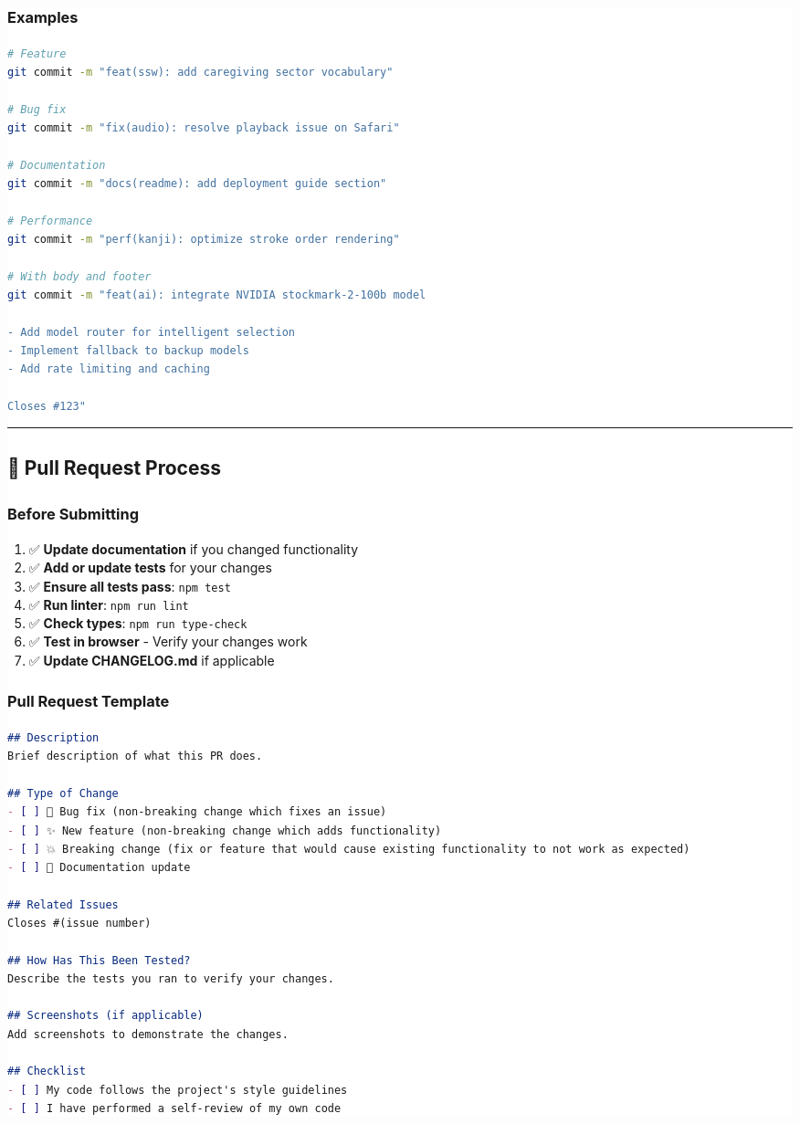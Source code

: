 ### Examples

```bash
# Feature
git commit -m "feat(ssw): add caregiving sector vocabulary"

# Bug fix
git commit -m "fix(audio): resolve playback issue on Safari"

# Documentation
git commit -m "docs(readme): add deployment guide section"

# Performance
git commit -m "perf(kanji): optimize stroke order rendering"

# With body and footer
git commit -m "feat(ai): integrate NVIDIA stockmark-2-100b model

- Add model router for intelligent selection
- Implement fallback to backup models
- Add rate limiting and caching

Closes #123"
```

---

## 🔀 Pull Request Process

### Before Submitting

1. ✅ **Update documentation** if you changed functionality
2. ✅ **Add or update tests** for your changes
3. ✅ **Ensure all tests pass**: `npm test`
4. ✅ **Run linter**: `npm run lint`
5. ✅ **Check types**: `npm run type-check`
6. ✅ **Test in browser** - Verify your changes work
7. ✅ **Update CHANGELOG.md** if applicable

### Pull Request Template

```markdown
## Description
Brief description of what this PR does.

## Type of Change
- [ ] 🐛 Bug fix (non-breaking change which fixes an issue)
- [ ] ✨ New feature (non-breaking change which adds functionality)
- [ ] 💥 Breaking change (fix or feature that would cause existing functionality to not work as expected)
- [ ] 📝 Documentation update

## Related Issues
Closes #(issue number)

## How Has This Been Tested?
Describe the tests you ran to verify your changes.

## Screenshots (if applicable)
Add screenshots to demonstrate the changes.

## Checklist
- [ ] My code follows the project's style guidelines
- [ ] I have performed a self-review of my own code
```